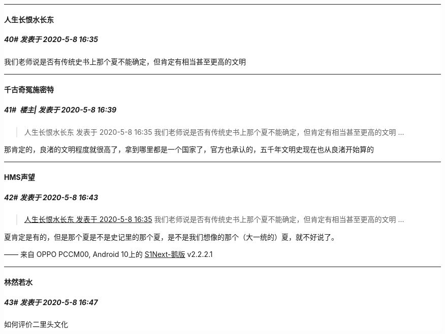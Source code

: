 





-----

####  人生长恨水长东  
##### 40#       发表于 2020-5-8 16:35




我们老师说是否有传统史书上那个夏不能确定，但肯定有相当甚至更高的文明







-----

####  千古奇冤施密特  
##### 41#         楼主| 发表于 2020-5-8 16:39



<blockquote>人生长恨水长东 发表于 2020-5-8 16:35
我们老师说是否有传统史书上那个夏不能确定，但肯定有相当甚至更高的文明 ...</blockquote>
那肯定的，良渚的文明程度就很高了，拿到哪里都是一个国家了，官方也承认的，五千年文明史现在也从良渚开始算的







-----

####  HMS声望  
##### 42#       发表于 2020-5-8 16:43



<blockquote><a href="httphttps://bbs.saraba1st.com/2b/forum.php?mod=redirect&amp;goto=findpost&amp;pid=47345884&amp;ptid=1933456" target="_blank">人生长恨水长东 发表于 2020-5-8 16:35</a>
我们老师说是否有传统史书上那个夏不能确定，但肯定有相当甚至更高的文明 ...</blockquote>
夏肯定是有的，但是那个夏是不是史记里的那个夏，是不是我们想像的那个（大一统的）夏，就不好说了。


—— 来自 OPPO PCCM00, Android 10上的 [S1Next-鹅版](https://github.com/ykrank/S1-Next/releases) v2.2.2.1







-----

####  林然若水  
##### 43#       发表于 2020-5-8 16:47




如何评价二里头文化
